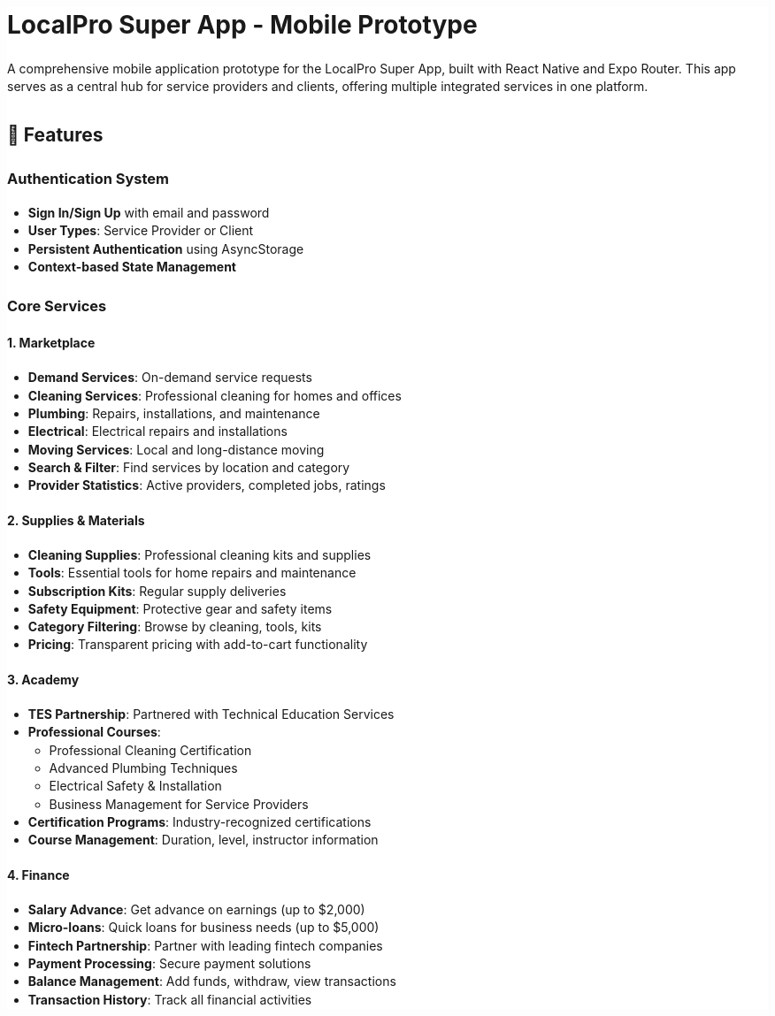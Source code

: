 # LocalPro Super App - Mobile Prototype

A comprehensive mobile application prototype for the LocalPro Super App, built with React Native and Expo Router. This app serves as a central hub for service providers and clients, offering multiple integrated services in one platform.

## 🚀 Features

### Authentication System
- **Sign In/Sign Up** with email and password
- **User Types**: Service Provider or Client
- **Persistent Authentication** using AsyncStorage
- **Context-based State Management**

### Core Services

#### 1. Marketplace
- **Demand Services**: On-demand service requests
- **Cleaning Services**: Professional cleaning for homes and offices
- **Plumbing**: Repairs, installations, and maintenance
- **Electrical**: Electrical repairs and installations
- **Moving Services**: Local and long-distance moving
- **Search & Filter**: Find services by location and category
- **Provider Statistics**: Active providers, completed jobs, ratings

#### 2. Supplies & Materials
- **Cleaning Supplies**: Professional cleaning kits and supplies
- **Tools**: Essential tools for home repairs and maintenance
- **Subscription Kits**: Regular supply deliveries
- **Safety Equipment**: Protective gear and safety items
- **Category Filtering**: Browse by cleaning, tools, kits
- **Pricing**: Transparent pricing with add-to-cart functionality

#### 3. Academy
- **TES Partnership**: Partnered with Technical Education Services
- **Professional Courses**: 
  - Professional Cleaning Certification
  - Advanced Plumbing Techniques
  - Electrical Safety & Installation
  - Business Management for Service Providers
- **Certification Programs**: Industry-recognized certifications
- **Course Management**: Duration, level, instructor information

#### 4. Finance
- **Salary Advance**: Get advance on earnings (up to $2,000)
- **Micro-loans**: Quick loans for business needs (up to $5,000)
- **Fintech Partnership**: Partner with leading fintech companies
- **Payment Processing**: Secure payment solutions
- **Balance Management**: Add funds, withdraw, view transactions
- **Transaction History**: Track all financial activities
